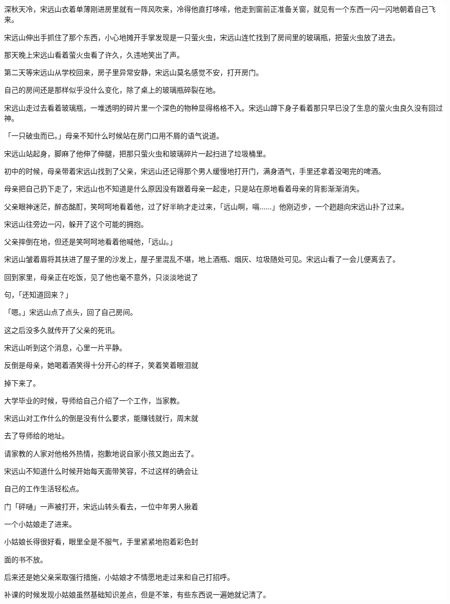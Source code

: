 深秋天冷，宋远山衣着单薄刚进房里就有一阵风吹来，冷得他直打哆嗦，他走到窗前正准备关窗，就见有一个东西一闪一闪地朝着自己飞来。

宋远山伸出手抓住了那个东西，小心地摊开手掌发现是一只萤火虫，宋远山连忙找到了房间里的玻璃瓶，把萤火虫放了进去。

那天晚上宋远山看着萤火虫看了许久，久违地笑出了声。

第二天等宋远山从学校回来，房子里异常安静，宋远山莫名感觉不安，打开房门。

自己的房间还是那样似乎没什么变化，除了桌上的玻璃瓶碎裂在地。

宋远山走过去看着玻璃瓶，一堆透明的碎片里一个深色的物种显得格格不入。宋远山蹲下身子看着那只早已没了生息的萤火虫良久没有回过神。

「一只破虫而已。」母亲不知什么时候站在房门口用不屑的语气说道。

宋远山站起身，脚麻了他伸了伸腿，把那只萤火虫和玻璃碎片一起扫进了垃圾桶里。

初中的时候，母亲带着宋远山找到了父亲，宋远山还记得那个男人缓慢地打开门，满身酒气，手里还拿着没喝完的啤酒。

母亲把自己扔下走了，宋远山也不知道是什么原因没有跟着母亲一起走，只是站在原地看着母亲的背影渐渐消失。

父亲眼神迷茫，醉态酩酊，笑呵呵地看着他，过了好半晌才走过来，「远山啊，嗝……」他刚迈步，一个趔趄向宋远山扑了过来。

宋远山往旁边一闪，躲开了这个可能的拥抱。

父亲摔倒在地，但还是笑呵呵地看着他喊他，「远山。」

宋远山皱着眉将其扶进了屋子里的沙发上，屋子里混乱不堪，地上酒瓶、烟灰、垃圾随处可见。宋远山看了一会儿便离去了。

回到家里，母亲正在吃饭，见了他也毫不意外，只淡淡地说了

句，「还知道回来？」

「嗯。」宋远山点了点头，回了自己房间。

这之后没多久就传开了父亲的死讯。

宋远山听到这个消息，心里一片平静。

反倒是母亲，她喝着酒笑得十分开心的样子，笑着笑着眼泪就

掉下来了。

大学毕业的时候，导师给自己介绍了一个工作，当家教。

宋远山对工作什么的倒是没有什么要求，能赚钱就行，周末就

去了导师给的地址。

请家教的人家对他格外热情，抱歉地说自家小孩又跑出去了。

宋远山不知道什么时候开始每天面带笑容，不过这样的确会让

自己的工作生活轻松点。

门「砰嗵」一声被打开，宋远山转头看去，一位中年男人揪着

一个小姑娘走了进来。

小姑娘长得很好看，眼里全是不服气，手里紧紧地抱着彩色封

面的书不放。

后来还是她父亲采取强行措施，小姑娘才不情愿地走过来和自己打招呼。

补课的时候发现小姑娘虽然基础知识差点，但是不笨，有些东西说一遍她就记清了。
